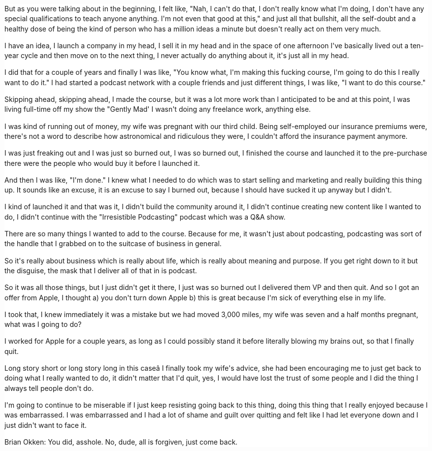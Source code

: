 But as you were talking about in the beginning, I felt like, "Nah, I can't do that, I don't really know what I'm doing, I don't have any special qualifications to teach anyone anything. I'm not even that good at this," and just all that bullshit, all the self-doubt and a healthy dose of being the kind of person who has a million ideas a minute but doesn't really act on them very much. 

I have an idea, I launch a company in my head, I sell it in my head and in the space of one afternoon I've basically lived out a ten-year cycle and then move on to the next thing, I never actually do anything about it, it's just all in my head. 

I did that for a couple of years and finally I was like, "You know what, I'm making this fucking course, I'm going to do this I really want to do it." I had started a podcast network with a couple friends and just different things, I was like, "I want to do this course." 

Skipping ahead, skipping ahead, I made the course, but it was a lot more work than I anticipated to be and at this point, I was living full-time off my show the "Gently Mad' I wasn't doing any freelance work, anything else. 

I was kind of running out of money, my wife was pregnant with our third child. Being self-employed our insurance premiums were, there's not a word to describe how astronomical and ridiculous they were, I couldn't afford the insurance payment anymore. 

I was just freaking out and I was just so burned out, I was so burned out, I finished the course and launched it to the pre-purchase there were the people who would buy it before I launched it. 

And then I was like, "I'm done." I knew what I needed to do which was to start selling and marketing and really building this thing up. It sounds like an excuse, it is an excuse to say I burned out, because I should have sucked it up anyway but I didn't. 

I kind of launched it and that was it, I didn't build the community around it, I didn't continue creating new content like I wanted to do, I didn't continue with the "Irresistible Podcasting" podcast which was a Q&A show. 

There are so many things I wanted to add to the course. Because for me, it wasn't just about podcasting, podcasting was sort of the handle that I grabbed on to the suitcase of business in general. 

So it's really about business which is really about life, which is really about meaning and purpose. If you get right down to it but the disguise, the mask that I deliver all of that in is podcast. 

So it was all those things, but I just didn't get it there, I just was so burned out I delivered them VP and then quit. And so I got an offer from Apple, I thought a) you don't turn down Apple b) this is great because I'm sick of everything else in my life. 

I took that, I knew immediately it was a mistake but we had moved 3,000 miles, my wife was seven and a half months pregnant, what was I going to do? 

I worked for Apple for a couple years, as long as I could possibly stand it before literally blowing my brains out, so that I finally quit. 

Long story short or long story long in this caseâ I finally took my wife's advice, she had been encouraging me to just get back to doing what I really wanted to do, it didn't matter that I'd quit, yes, I would have lost the trust of some people and I did the thing I always tell people don't do.

I'm going to continue to be miserable if I just keep resisting going back to this thing, doing this thing that I really enjoyed because I was embarrassed. I was embarrassed and I had a lot of shame and guilt over quitting and felt like I had let everyone down and I just didn't want to face it. 

Brian Okken: You did, asshole. No, dude, all is forgiven, just come back.
